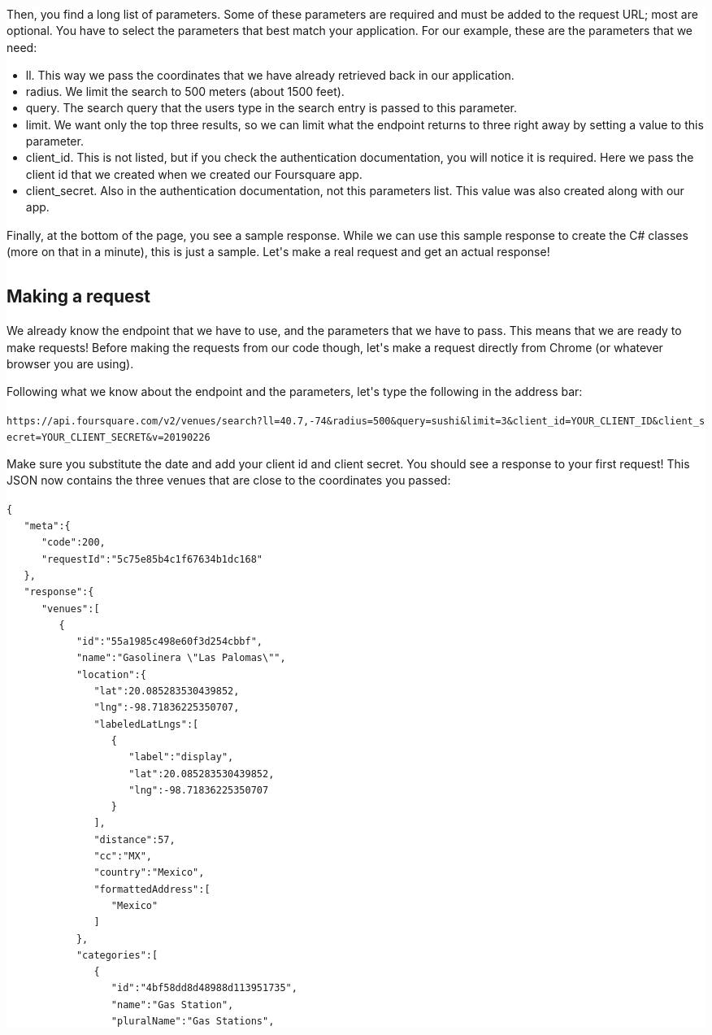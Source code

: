 Then, you find a long list of parameters. Some of these parameters are required and must be added to the request URL; most are optional. You have to select the parameters that best match your application. For our example, these are the parameters that we need:

- ll. This way we pass the coordinates that we have already retrieved back in our application.
- radius. We limit the search to 500 meters (about 1500 feet).
- query. The search query that the users type in the search entry is passed to this parameter.
- limit. We want only the top three results, so we can limit what the endpoint returns to three right away by setting a value to this parameter.
- client_id. This is not listed, but if you check the authentication documentation, you will notice it is required. Here we pass the client id that we created when we created our Foursquare app.
- client_secret. Also in the authentication documentation, not this parameters list. This value was also created along with our app.

Finally, at the bottom of the page, you see a sample response. While we can use this sample response to create the C# classes (more on that in a minute), this is just a sample. Let's make a real request and get an actual response!

## Making a request

We already know the endpoint that we have to use, and the parameters that we have to pass. This means that we are ready to make requests! Before making the requests from our code though, let's make a request directly from Chrome (or whatever browser you are using).

Following what we know about the endpoint and the parameters, let's type the following in the address bar:

    https://api.foursquare.com/v2/venues/search?ll=40.7,-74&radius=500&query=sushi&limit=3&client_id=YOUR_CLIENT_ID&client_secret=YOUR_CLIENT_SECRET&v=20190226

Make sure you substitute the date and add your client id and client secret. You should see a response to your first request! This JSON now contains the three venues that are close to the coordinates you passed:

    {
       "meta":{
          "code":200,
          "requestId":"5c75e85b4c1f67634b1dc168"
       },
       "response":{
          "venues":[
             {
                "id":"55a1985c498e60f3d254cbbf",
                "name":"Gasolinera \"Las Palomas\"",
                "location":{
                   "lat":20.085283530439852,
                   "lng":-98.71836225350707,
                   "labeledLatLngs":[
                      {
                         "label":"display",
                         "lat":20.085283530439852,
                         "lng":-98.71836225350707
                      }
                   ],
                   "distance":57,
                   "cc":"MX",
                   "country":"Mexico",
                   "formattedAddress":[
                      "Mexico"
                   ]
                },
                "categories":[
                   {
                      "id":"4bf58dd8d48988d113951735",
                      "name":"Gas Station",
                      "pluralName":"Gas Stations",